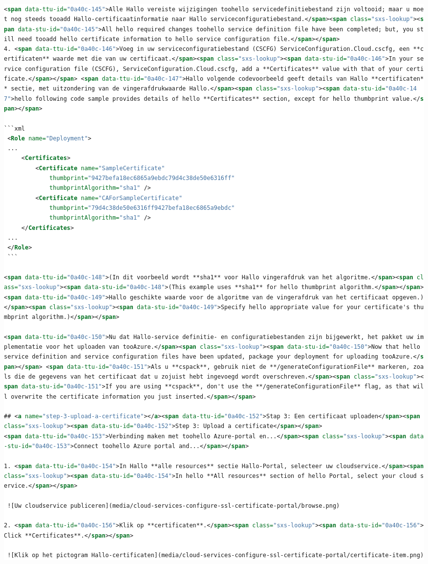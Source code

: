    ```xml
   <span data-ttu-id="0a40c-145">Alle Hallo vereiste wijzigingen toohello servicedefinitiebestand zijn voltooid; maar u moet nog steeds tooadd Hallo-certificaatinformatie naar Hallo serviceconfiguratiebestand.</span><span class="sxs-lookup"><span data-stu-id="0a40c-145">All hello required changes toohello service definition file have been completed; but, you still need tooadd hello certificate information to hello service configuration file.</span></span>
4. <span data-ttu-id="0a40c-146">Voeg in uw serviceconfiguratiebestand (CSCFG) ServiceConfiguration.Cloud.cscfg, een **certificaten** waarde met die van uw certificaat.</span><span class="sxs-lookup"><span data-stu-id="0a40c-146">In your service configuration file (CSCFG), ServiceConfiguration.Cloud.cscfg, add a **Certificates** value with that of your certificate.</span></span> <span data-ttu-id="0a40c-147">Hallo volgende codevoorbeeld geeft details van Hallo **certificaten** sectie, met uitzondering van de vingerafdrukwaarde Hallo.</span><span class="sxs-lookup"><span data-stu-id="0a40c-147">hello following code sample provides details of hello **Certificates** section, except for hello thumbprint value.</span></span>

   ```xml
    <Role name="Deployment">
    ...
        <Certificates>
            <Certificate name="SampleCertificate"
                thumbprint="9427befa18ec6865a9ebdc79d4c38de50e6316ff"
                thumbprintAlgorithm="sha1" />
            <Certificate name="CAForSampleCertificate"
                thumbprint="79d4c38de50e6316ff9427befa18ec6865a9ebdc"
                thumbprintAlgorithm="sha1" />
        </Certificates>
    ...
    </Role>
    ```

<span data-ttu-id="0a40c-148">(In dit voorbeeld wordt **sha1** voor Hallo vingerafdruk van het algoritme.</span><span class="sxs-lookup"><span data-stu-id="0a40c-148">(This example uses **sha1** for hello thumbprint algorithm.</span></span> <span data-ttu-id="0a40c-149">Hallo geschikte waarde voor de algoritme van de vingerafdruk van het certificaat opgeven.)</span><span class="sxs-lookup"><span data-stu-id="0a40c-149">Specify hello appropriate value for your certificate's thumbprint algorithm.)</span></span>

<span data-ttu-id="0a40c-150">Nu dat Hallo-service definitie- en configuratiebestanden zijn bijgewerkt, het pakket uw implementatie voor het uploaden van tooAzure.</span><span class="sxs-lookup"><span data-stu-id="0a40c-150">Now that hello service definition and service configuration files have been updated, package your deployment for uploading tooAzure.</span></span> <span data-ttu-id="0a40c-151">Als u **cspack**, gebruik niet de **/generateConfigurationFile** markeren, zoals die de gegevens van het certificaat dat u zojuist hebt ingevoegd wordt overschreven.</span><span class="sxs-lookup"><span data-stu-id="0a40c-151">If you are using **cspack**, don't use the **/generateConfigurationFile** flag, as that will overwrite the certificate information you just inserted.</span></span>

## <a name="step-3-upload-a-certificate"></a><span data-ttu-id="0a40c-152">Stap 3: Een certificaat uploaden</span><span class="sxs-lookup"><span data-stu-id="0a40c-152">Step 3: Upload a certificate</span></span>
<span data-ttu-id="0a40c-153">Verbinding maken met toohello Azure-portal en...</span><span class="sxs-lookup"><span data-stu-id="0a40c-153">Connect toohello Azure portal and...</span></span>

1. <span data-ttu-id="0a40c-154">In Hallo **alle resources** sectie Hallo-Portal, selecteer uw cloudservice.</span><span class="sxs-lookup"><span data-stu-id="0a40c-154">In hello **All resources** section of hello Portal, select your cloud service.</span></span>

    ![Uw cloudservice publiceren](media/cloud-services-configure-ssl-certificate-portal/browse.png)

2. <span data-ttu-id="0a40c-156">Klik op **certificaten**.</span><span class="sxs-lookup"><span data-stu-id="0a40c-156">Click **Certificates**.</span></span>

    ![Klik op het pictogram Hallo-certificaten](media/cloud-services-configure-ssl-certificate-portal/certificate-item.png)

   ```